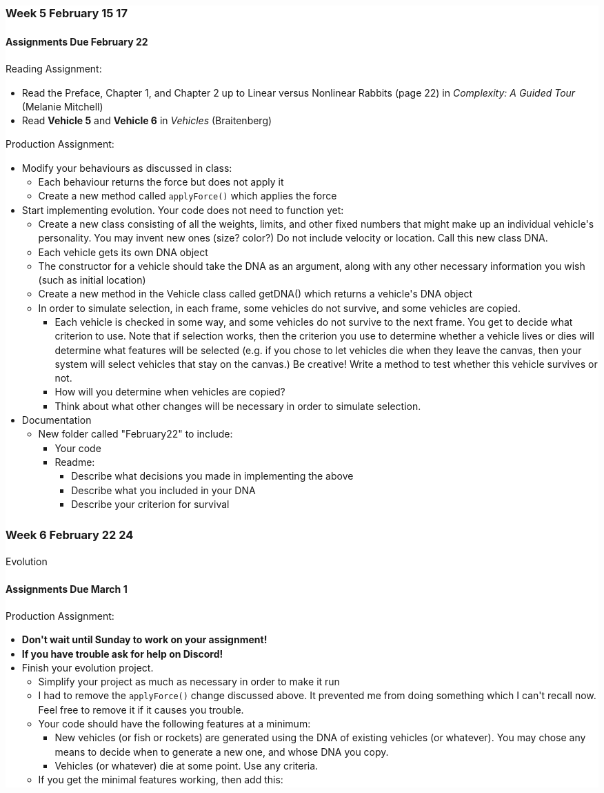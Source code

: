 ### Week 5 February 15 17

#### Assignments Due February 22

Reading Assignment:
- Read the Preface, Chapter 1, and Chapter 2 up to Linear versus Nonlinear
	Rabbits (page 22) in *Complexity: A Guided Tour* (Melanie Mitchell)
- Read **Vehicle 5** and **Vehicle 6** in *Vehicles* (Braitenberg) 

Production Assignment:
- Modify your behaviours as discussed in class:
	- Each behaviour returns the force but does not apply it
	- Create a new method called `applyForce()`
	which applies the force
- Start implementing evolution. Your code does not need to function yet:
	- Create a new class consisting of all the weights, 
		limits, and other fixed numbers that might make up an individual
		vehicle's personality. You may invent new ones (size? color?)
		Do not include velocity or location. Call this new class DNA. 
	- Each vehicle gets its own DNA object
	- The constructor for a vehicle should take the DNA as 
	an argument, along with any other necessary information you wish
	(such as initial location)
	- Create a new method in the Vehicle class called getDNA()
	which returns a vehicle's DNA object
	- In order to simulate  selection, in each frame, some vehicles do not
		survive, and some vehicles are copied.
		- Each vehicle is checked in some way, and some vehicles do not survive to
			the next frame. You get to decide what criterion to use. Note that if
			selection works, then the criterion you use to determine whether a
			vehicle lives or dies will determine what features will be selected
			(e.g. if you chose to let vehicles die when they leave the canvas, then
			your system will select vehicles that stay on the canvas.) Be creative!
			Write a method to test whether this vehicle survives or not.
		- How will you determine when vehicles are copied?
		- Think about what other changes will be necessary in order to simulate
			selection. 
- Documentation 
	- New folder called "February22" to include:
		- Your code
		- Readme:
			- Describe what decisions you made in implementing the above
			- Describe what you included in your DNA
			- Describe your criterion for survival

### Week 6 February 22 24
Evolution

#### Assignments Due March 1

Production Assignment:
- **Don't wait until Sunday to work on your assignment!**
- **If you have trouble ask for help on Discord!**
- Finish your evolution project. 
	- Simplify your project as much as necessary in order to make it run
	- I had to remove the `applyForce()` change discussed above. 
		It prevented me from doing something which I can't recall now.
		Feel free to remove it if it causes you trouble.
	- Your code should have the following features at a minimum:
		- New vehicles (or fish or rockets) are generated using the DNA of
			existing vehicles (or whatever). You may chose any means to decide 
			when to generate a new one, and whose DNA you copy.
		- Vehicles (or whatever) die at some point. Use any criteria.
	- If you get the minimal features working, then add this: